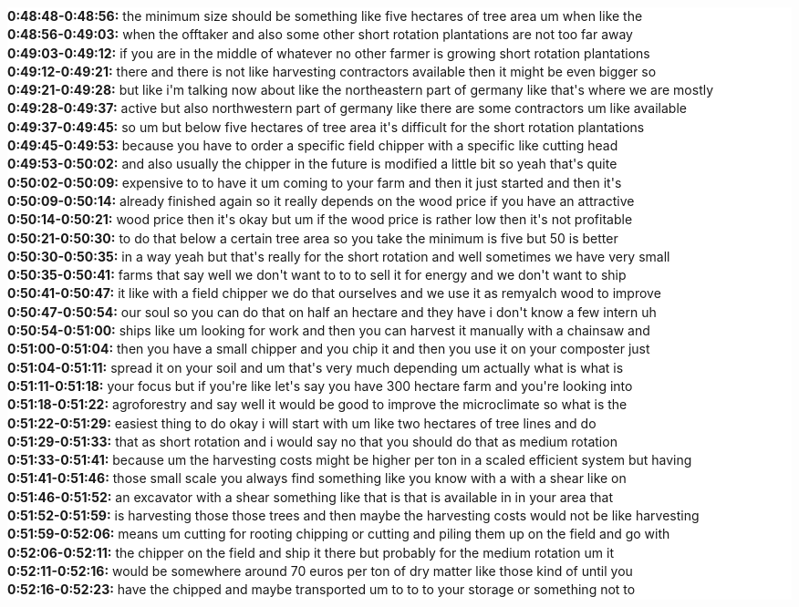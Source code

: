 **0:48:48-0:48:56:**  the minimum size should be something like five hectares of tree area um when like the  
**0:48:56-0:49:03:**  when the offtaker and also some other short rotation plantations are not too far away  
**0:49:03-0:49:12:**  if you are in the middle of whatever no other farmer is growing short rotation plantations  
**0:49:12-0:49:21:**  there and there is not like harvesting contractors available then it might be even bigger so  
**0:49:21-0:49:28:**  but like i'm talking now about like the northeastern part of germany like that's where we are mostly  
**0:49:28-0:49:37:**  active but also northwestern part of germany like there are some contractors um like available  
**0:49:37-0:49:45:**  so um but below five hectares of tree area it's difficult for the short rotation plantations  
**0:49:45-0:49:53:**  because you have to order a specific field chipper with a specific like cutting head  
**0:49:53-0:50:02:**  and also usually the chipper in the future is modified a little bit so yeah that's quite  
**0:50:02-0:50:09:**  expensive to to have it um coming to your farm and then it just started and then it's  
**0:50:09-0:50:14:**  already finished again so it really depends on the wood price if you have an attractive  
**0:50:14-0:50:21:**  wood price then it's okay but um if the wood price is rather low then it's not profitable  
**0:50:21-0:50:30:**  to do that below a certain tree area so you take the minimum is five but 50 is better  
**0:50:30-0:50:35:**  in a way yeah but that's really for the short rotation and well sometimes we have very small  
**0:50:35-0:50:41:**  farms that say well we don't want to to to sell it for energy and we don't want to ship  
**0:50:41-0:50:47:**  it like with a field chipper we do that ourselves and we use it as remyalch wood to improve  
**0:50:47-0:50:54:**  our soul so you can do that on half an hectare and they have i don't know a few intern uh  
**0:50:54-0:51:00:**  ships like um looking for work and then you can harvest it manually with a chainsaw and  
**0:51:00-0:51:04:**  then you have a small chipper and you chip it and then you use it on your composter just  
**0:51:04-0:51:11:**  spread it on your soil and um that's very much depending um actually what is what is  
**0:51:11-0:51:18:**  your focus but if you're like let's say you have 300 hectare farm and you're looking into  
**0:51:18-0:51:22:**  agroforestry and say well it would be good to improve the microclimate so what is the  
**0:51:22-0:51:29:**  easiest thing to do okay i will start with um like two hectares of tree lines and do  
**0:51:29-0:51:33:**  that as short rotation and i would say no that you should do that as medium rotation  
**0:51:33-0:51:41:**  because um the harvesting costs might be higher per ton in a scaled efficient system but having  
**0:51:41-0:51:46:**  those small scale you always find something like you know with a with a shear like on  
**0:51:46-0:51:52:**  an excavator with a shear something like that is that is available in in your area that  
**0:51:52-0:51:59:**  is harvesting those those trees and then maybe the harvesting costs would not be like harvesting  
**0:51:59-0:52:06:**  means um cutting for rooting chipping or cutting and piling them up on the field and go with  
**0:52:06-0:52:11:**  the chipper on the field and ship it there but probably for the medium rotation um it  
**0:52:11-0:52:16:**  would be somewhere around 70 euros per ton of dry matter like those kind of until you  
**0:52:16-0:52:23:**  have the chipped and maybe transported um to to to your storage or something not to  